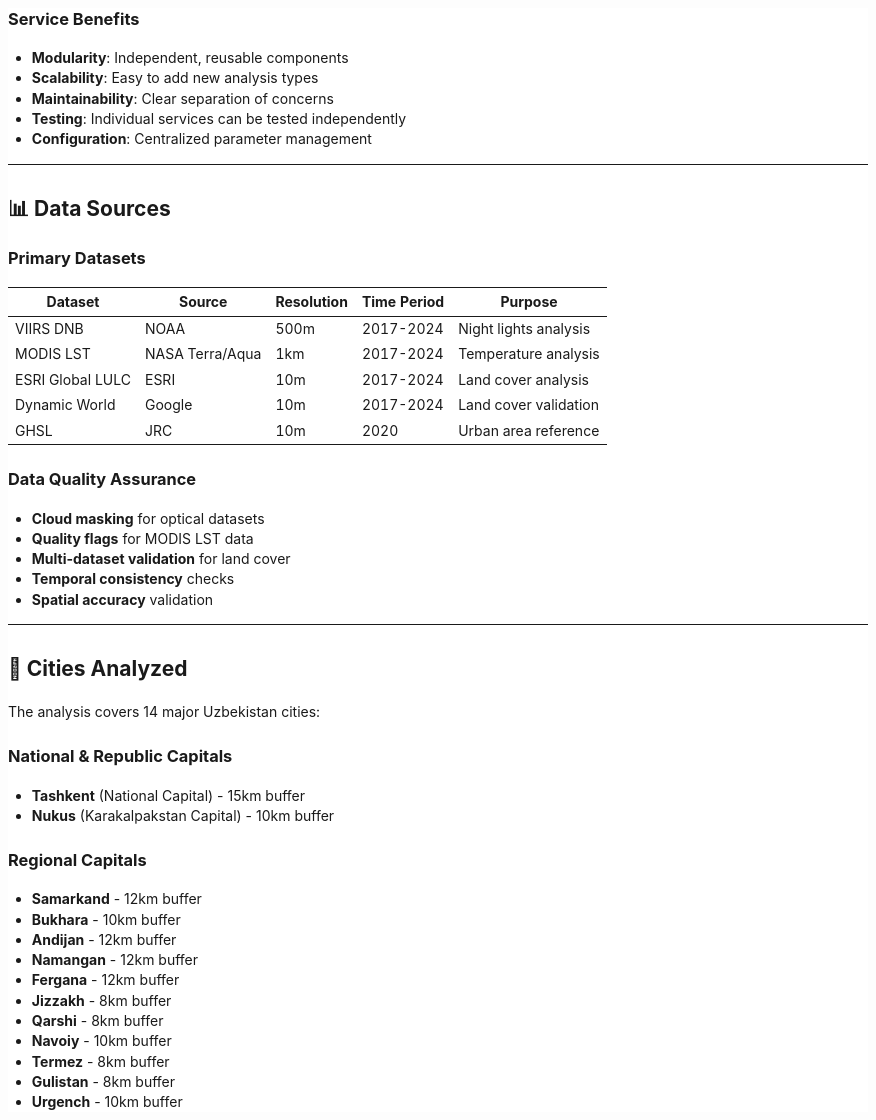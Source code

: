 ### Service Benefits

- **Modularity**: Independent, reusable components
- **Scalability**: Easy to add new analysis types
- **Maintainability**: Clear separation of concerns
- **Testing**: Individual services can be tested independently
- **Configuration**: Centralized parameter management

---

## 📊 Data Sources

### Primary Datasets

| Dataset | Source | Resolution | Time Period | Purpose |
|---------|--------|------------|-------------|---------|
| VIIRS DNB | NOAA | 500m | 2017-2024 | Night lights analysis |
| MODIS LST | NASA Terra/Aqua | 1km | 2017-2024 | Temperature analysis |
| ESRI Global LULC | ESRI | 10m | 2017-2024 | Land cover analysis |
| Dynamic World | Google | 10m | 2017-2024 | Land cover validation |
| GHSL | JRC | 10m | 2020 | Urban area reference |

### Data Quality Assurance

- **Cloud masking** for optical datasets
- **Quality flags** for MODIS LST data
- **Multi-dataset validation** for land cover
- **Temporal consistency** checks
- **Spatial accuracy** validation

---

## 🎯 Cities Analyzed

The analysis covers 14 major Uzbekistan cities:

### National & Republic Capitals
- **Tashkent** (National Capital) - 15km buffer
- **Nukus** (Karakalpakstan Capital) - 10km buffer

### Regional Capitals
- **Samarkand** - 12km buffer
- **Bukhara** - 10km buffer  
- **Andijan** - 12km buffer
- **Namangan** - 12km buffer
- **Fergana** - 12km buffer
- **Jizzakh** - 8km buffer
- **Qarshi** - 8km buffer
- **Navoiy** - 10km buffer
- **Termez** - 8km buffer
- **Gulistan** - 8km buffer
- **Urgench** - 10km buffer
